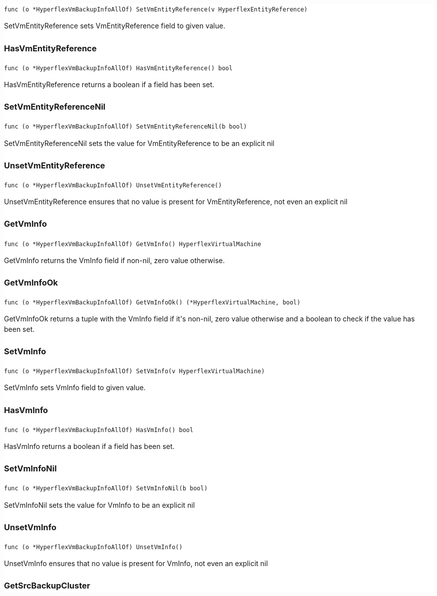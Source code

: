 `func (o *HyperflexVmBackupInfoAllOf) SetVmEntityReference(v HyperflexEntityReference)`

SetVmEntityReference sets VmEntityReference field to given value.

### HasVmEntityReference

`func (o *HyperflexVmBackupInfoAllOf) HasVmEntityReference() bool`

HasVmEntityReference returns a boolean if a field has been set.

### SetVmEntityReferenceNil

`func (o *HyperflexVmBackupInfoAllOf) SetVmEntityReferenceNil(b bool)`

 SetVmEntityReferenceNil sets the value for VmEntityReference to be an explicit nil

### UnsetVmEntityReference
`func (o *HyperflexVmBackupInfoAllOf) UnsetVmEntityReference()`

UnsetVmEntityReference ensures that no value is present for VmEntityReference, not even an explicit nil
### GetVmInfo

`func (o *HyperflexVmBackupInfoAllOf) GetVmInfo() HyperflexVirtualMachine`

GetVmInfo returns the VmInfo field if non-nil, zero value otherwise.

### GetVmInfoOk

`func (o *HyperflexVmBackupInfoAllOf) GetVmInfoOk() (*HyperflexVirtualMachine, bool)`

GetVmInfoOk returns a tuple with the VmInfo field if it's non-nil, zero value otherwise
and a boolean to check if the value has been set.

### SetVmInfo

`func (o *HyperflexVmBackupInfoAllOf) SetVmInfo(v HyperflexVirtualMachine)`

SetVmInfo sets VmInfo field to given value.

### HasVmInfo

`func (o *HyperflexVmBackupInfoAllOf) HasVmInfo() bool`

HasVmInfo returns a boolean if a field has been set.

### SetVmInfoNil

`func (o *HyperflexVmBackupInfoAllOf) SetVmInfoNil(b bool)`

 SetVmInfoNil sets the value for VmInfo to be an explicit nil

### UnsetVmInfo
`func (o *HyperflexVmBackupInfoAllOf) UnsetVmInfo()`

UnsetVmInfo ensures that no value is present for VmInfo, not even an explicit nil
### GetSrcBackupCluster
